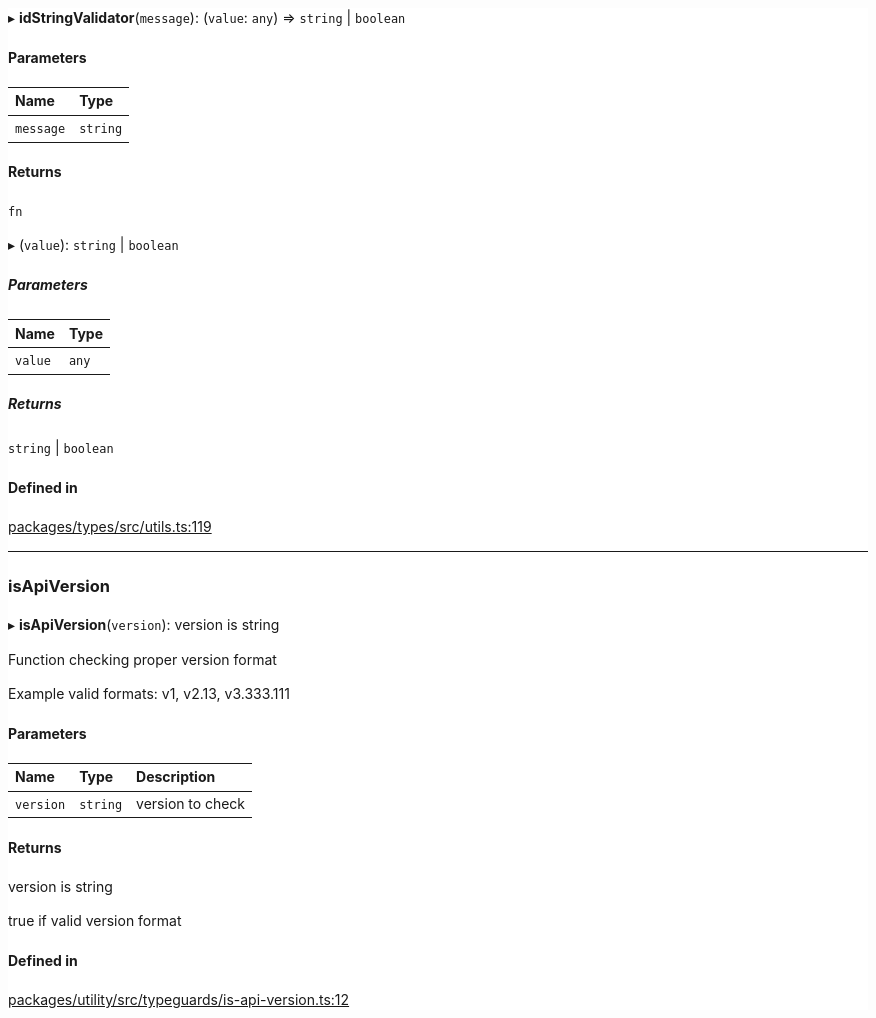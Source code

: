 ▸ **idStringValidator**(`message`): (`value`: `any`) => `string` \| `boolean`

#### Parameters

| Name | Type |
| :------ | :------ |
| `message` | `string` |

#### Returns

`fn`

▸ (`value`): `string` \| `boolean`

##### Parameters

| Name | Type |
| :------ | :------ |
| `value` | `any` |

##### Returns

`string` \| `boolean`

#### Defined in

[packages/types/src/utils.ts:119](https://github.com/scramjetorg/transform-hub/blob/HEAD/packages/types/src/utils.ts#L119)

___

### isApiVersion

▸ **isApiVersion**(`version`): version is string

Function checking proper version format

Example valid formats: v1, v2.13, v3.333.111

#### Parameters

| Name | Type | Description |
| :------ | :------ | :------ |
| `version` | `string` | version to check |

#### Returns

version is string

true if valid version format

#### Defined in

[packages/utility/src/typeguards/is-api-version.ts:12](https://github.com/scramjetorg/transform-hub/blob/HEAD/packages/utility/src/typeguards/is-api-version.ts#L12)

